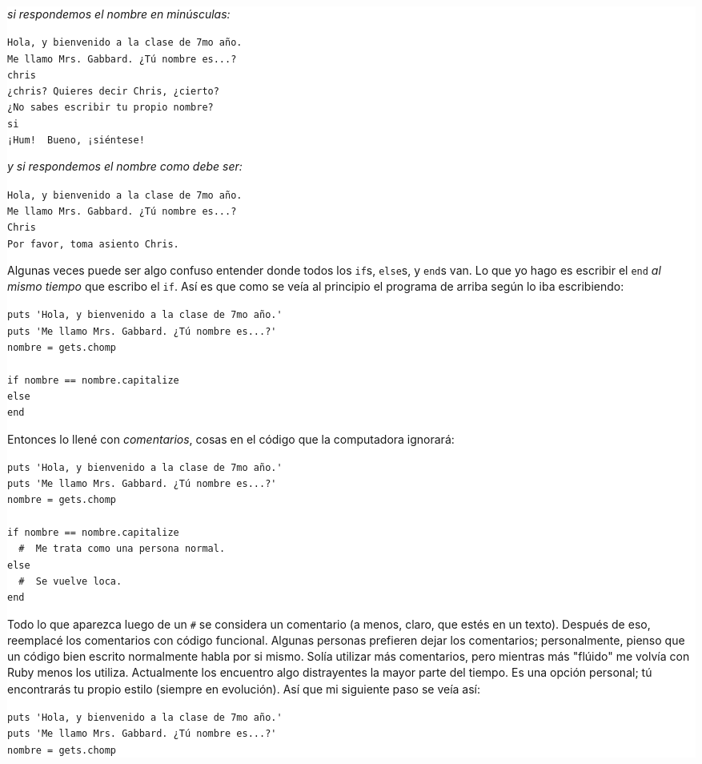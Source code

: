 *si respondemos el nombre en minúsculas:*

    Hola, y bienvenido a la clase de 7mo año.
    Me llamo Mrs. Gabbard. ¿Tú nombre es...?
    chris
    ¿chris? Quieres decir Chris, ¿cierto?
    ¿No sabes escribir tu propio nombre?
    si
    ¡Hum!  Bueno, ¡siéntese!

*y si respondemos el nombre como debe ser:*

    Hola, y bienvenido a la clase de 7mo año.
    Me llamo Mrs. Gabbard. ¿Tú nombre es...?
    Chris
    Por favor, toma asiento Chris.

Algunas veces puede ser algo confuso entender donde todos los `if`s, `else`s, y
`end`s van. Lo que yo hago es escribir el `end` _al mismo tiempo_ que escribo el
`if`.  Así es que como se veía al principio el programa de arriba según lo iba
escribiendo:

    puts 'Hola, y bienvenido a la clase de 7mo año.'
    puts 'Me llamo Mrs. Gabbard. ¿Tú nombre es...?'
    nombre = gets.chomp

    if nombre == nombre.capitalize
    else
    end

Entonces lo llené con _comentarios_, cosas en el código que la computadora ignorará:

    puts 'Hola, y bienvenido a la clase de 7mo año.'
    puts 'Me llamo Mrs. Gabbard. ¿Tú nombre es...?'
    nombre = gets.chomp

    if nombre == nombre.capitalize
      #  Me trata como una persona normal.
    else
      #  Se vuelve loca.
    end

Todo lo que aparezca luego de un `#` se considera un comentario  (a menos, claro,
que estés en un texto). Después de eso, reemplacé los comentarios con
código funcional. Algunas personas prefieren dejar los comentarios; personalmente,
pienso que un código bien escrito normalmente habla por si mismo. Solía utilizar más
comentarios, pero mientras más "flúido" me volvía con Ruby menos los utiliza.
Actualmente los encuentro algo distrayentes la mayor parte del tiempo. Es una opción
personal; tú encontrarás tu propio estilo (siempre en evolución). Así que mi siguiente
paso se veía así:

    puts 'Hola, y bienvenido a la clase de 7mo año.'
    puts 'Me llamo Mrs. Gabbard. ¿Tú nombre es...?'
    nombre = gets.chomp
